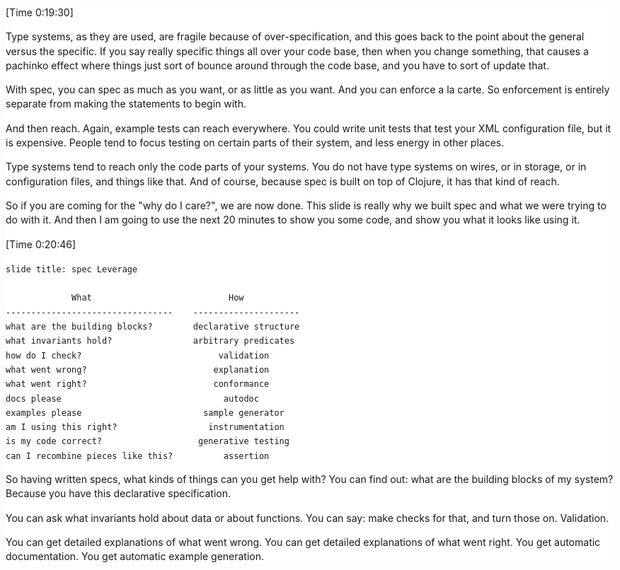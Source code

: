 [Time 0:19:30]

Type systems, as they are used, are fragile because of
over-specification, and this goes back to the point about the general
versus the specific.  If you say really specific things all over your
code base, then when you change something, that causes a pachinko
effect where things just sort of bounce around through the code base,
and you have to sort of update that.

With spec, you can spec as much as you want, or as little as you want.
And you can enforce a la carte.  So enforcement is entirely separate
from making the statements to begin with.

And then reach.  Again, example tests can reach everywhere.  You could
write unit tests that test your XML configuration file, but it is
expensive.  People tend to focus testing on certain parts of their
system, and less energy in other places.

Type systems tend to reach only the code parts of your systems.  You
do not have type systems on wires, or in storage, or in configuration
files, and things like that.  And of course, because spec is built on
top of Clojure, it has that kind of reach.

So if you are coming for the "why do I care?", we are now done.  This
slide is really why we built spec and what we were trying to do with
it.  And then I am going to use the next 20 minutes to show you some
code, and show you what it looks like using it.


[Time 0:20:46]

```
slide title: spec Leverage

             What                           How
---------------------------------    ---------------------
what are the building blocks?        declarative structure
what invariants hold?                arbitrary predicates
how do I check?                           validation
what went wrong?                         explanation
what went right?                         conformance
docs please                                autodoc
examples please                        sample generator
am I using this right?                  instrumentation
is my code correct?                   generative testing
can I recombine pieces like this?          assertion
```

So having written specs, what kinds of things can you get help with?
You can find out: what are the building blocks of my system?  Because
you have this declarative specification.

You can ask what invariants hold about data or about functions.  You
can say: make checks for that, and turn those on.  Validation.

You can get detailed explanations of what went wrong.  You can get
detailed explanations of what went right.  You get automatic
documentation.  You get automatic example generation.
